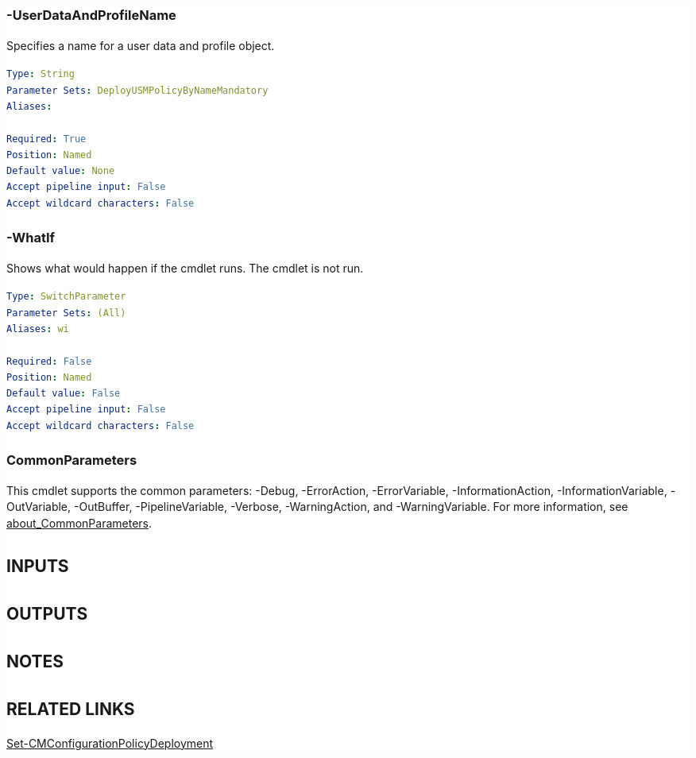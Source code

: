 ### -UserDataAndProfileName
Specifies a name for a user data and profile object.

```yaml
Type: String
Parameter Sets: DeployUSMPolicyByNameMandatory
Aliases:

Required: True
Position: Named
Default value: None
Accept pipeline input: False
Accept wildcard characters: False
```

### -WhatIf
Shows what would happen if the cmdlet runs.
The cmdlet is not run.

```yaml
Type: SwitchParameter
Parameter Sets: (All)
Aliases: wi

Required: False
Position: Named
Default value: False
Accept pipeline input: False
Accept wildcard characters: False
```

### CommonParameters
This cmdlet supports the common parameters: -Debug, -ErrorAction, -ErrorVariable, -InformationAction, -InformationVariable, -OutVariable, -OutBuffer, -PipelineVariable, -Verbose, -WarningAction, and -WarningVariable. For more information, see [about_CommonParameters](http://go.microsoft.com/fwlink/?LinkID=113216).

## INPUTS

## OUTPUTS

## NOTES

## RELATED LINKS

[Set-CMConfigurationPolicyDeployment](Set-CMConfigurationPolicyDeployment.md)
